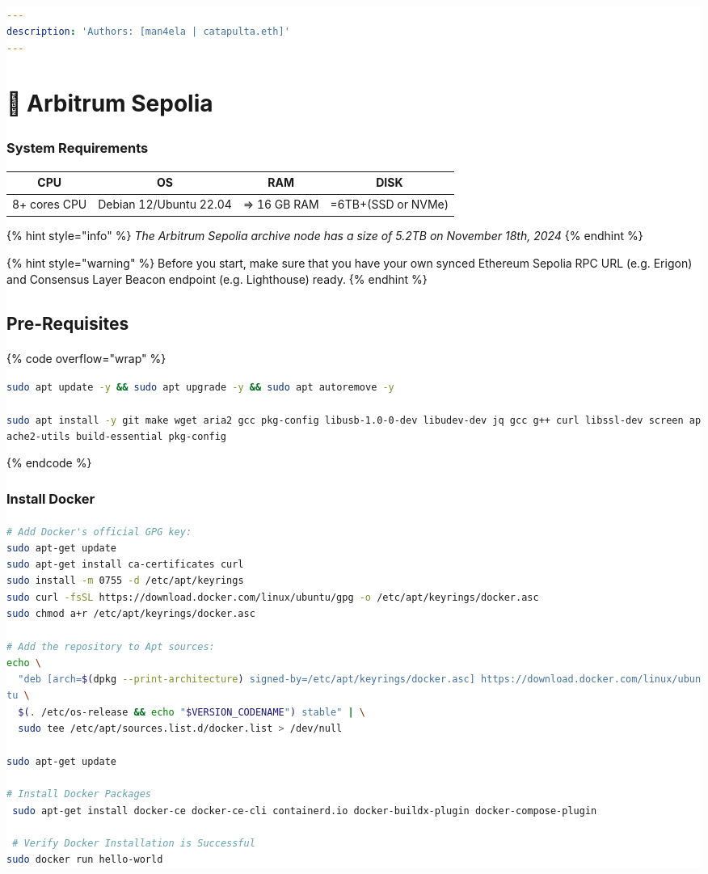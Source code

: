 ```yaml
---
description: 'Authors: [man4ela | catapulta.eth]'
---
```


# 🔼 Arbitrum Sepolia

### System Requirements <a href="#system-requirements" id="system-requirements"></a>

| CPU          | OS                     | RAM          | DISK               |
| ------------ | ---------------------- | ------------ | ------------------ |
| 8+ cores CPU | Debian 12/Ubuntu 22.04 | => 16 GB RAM | =6TB+(SSD or NVMe) |

{% hint style="info" %}
_The Arbitrum Sepolia archive node has a size of 5.2TB on November 18th, 2024_
{% endhint %}

{% hint style="warning" %}
Before you start, make sure that you have your own synced Ethereum Sepolia RPC URL (e.g. Erigon) and Consensus Layer Beacon endpoint (e.g. Lighthouse) ready.
{% endhint %}

## Pre-Requisites

{% code overflow="wrap" %}
```bash
sudo apt update -y && sudo apt upgrade -y && sudo apt autoremove -y

sudo apt install -y git make wget aria2 gcc pkg-config libusb-1.0-0-dev libudev-dev jq gcc g++ curl libssl-dev screen apache2-utils build-essential pkg-config
```
{% endcode %}

### Install Docker

```bash
# Add Docker's official GPG key:
sudo apt-get update
sudo apt-get install ca-certificates curl
sudo install -m 0755 -d /etc/apt/keyrings
sudo curl -fsSL https://download.docker.com/linux/ubuntu/gpg -o /etc/apt/keyrings/docker.asc
sudo chmod a+r /etc/apt/keyrings/docker.asc

# Add the repository to Apt sources:
echo \
  "deb [arch=$(dpkg --print-architecture) signed-by=/etc/apt/keyrings/docker.asc] https://download.docker.com/linux/ubuntu \
  $(. /etc/os-release && echo "$VERSION_CODENAME") stable" | \
  sudo tee /etc/apt/sources.list.d/docker.list > /dev/null

sudo apt-get update

# Install Docker Packages
 sudo apt-get install docker-ce docker-ce-cli containerd.io docker-buildx-plugin docker-compose-plugin
 
 # Verify Docker Installation is Successful
sudo docker run hello-world
```
